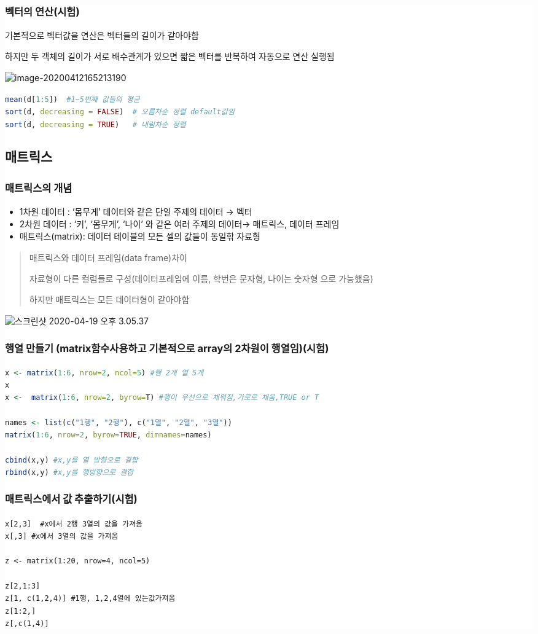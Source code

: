 ### 벡터의 연산(시험)

기본적으로 벡터값을 연산은 벡터들의 길이가 같아야함

하지만 두 객체의 길이가 서로 배수관계가 있으면 짧은 벡터를 반복하여 자동으로 연산 실행됨

![image-20200412165213190](https://tva1.sinaimg.cn/large/007S8ZIlgy1gdr1axl1x2j30x00mo7cv.jpg)

```R
mean(d[1:5])  #1~5번째 값들의 평균
sort(d, decreasing = FALSE)  # 오름차순 정렬 default값임
sort(d, decreasing = TRUE)   # 내림차순 정렬
```

## 매트릭스

### 매트릭스의 개념

- 1차원 데이터 : ‘몸무게’ 데이터와 같은 단일 주제의 데이터 → 벡터
- 2차원 데이터 : ‘키’, ‘몸무게’, ‘나이’ 와 같은 여러 주제의 데이터→ 매트릭스, 데이터 프레임
- 매트릭스(matrix): 데이터 테이블의 모든 셀의 값들이 동일핚 자료형

>매트릭스와 데이터 프레임(data frame)차이
>
>자료형이 다른 컬럼들로 구성(데이터프레임에 이름, 학번은 문자형, 나이는 숫자형 으로 가능했음)
>
>하지만 매트릭스는 모든 데이터형이 같아야함



![스크린샷 2020-04-19 오후 3.05.37](https://tva1.sinaimg.cn/large/007S8ZIlgy1gdz1k6v6v9j31480nmgqz.jpg)

### 행열 만들기 (matrix함수사용하고 기본적으로 array의 2차원이 행열임)(시험)

```R
x <- matrix(1:6, nrow=2, ncol=5) #행 2개 열 5개
x
x <-  matrix(1:6, nrow=2, byrow=T) #행이 우선으로 채워짐,가로로 채움,TRUE or T

names <- list(c("1행", "2행"), c("1열", "2열", "3열"))
matrix(1:6, nrow=2, byrow=TRUE, dimnames=names)

cbind(x,y) #x,y를 열 방향으로 결합
rbind(x,y) #x,y를 행방향으로 결합
```

### 매트릭스에서 값 추출하기(시험)

```
x[2,3]  #x에서 2행 3열의 값을 가져옴
x[,3] #x에서 3열의 값을 가져옴

z <- matrix(1:20, nrow=4, ncol=5)

z[2,1:3]
z[1, c(1,2,4)] #1행, 1,2,4열에 있는값가져옴
z[1:2,]
z[,c(1,4)]

```
